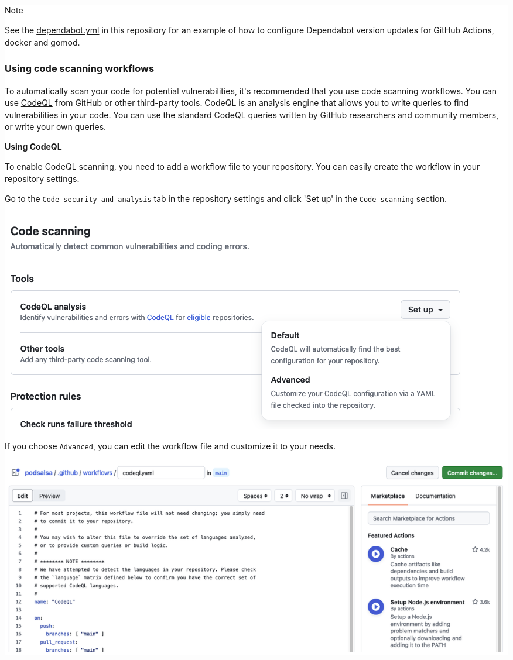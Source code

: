 > [!NOTE]
> See the [dependabot.yml](../../.github/dependabot.yml) in this repository for an example of how to configure Dependabot version updates for GitHub Actions, docker and gomod.

### Using code scanning workflows 

To automatically scan your code for potential vulnerabilities, it's recommended that you use code scanning workflows. You can use [CodeQL](https://github.com/github/codeql) from GitHub or other third-party tools. CodeQL is an analysis engine that allows you to write queries to find vulnerabilities in your code. You can use the standard CodeQL queries written by GitHub researchers and community members, or write your own queries.

**Using CodeQL**

To enable CodeQL scanning, you need to add a workflow file to your repository. You can easily create the workflow in your repository settings.

Go to the `Code security and analysis` tab in the repository settings and click 'Set up' in the `Code scanning` section.

![set up code scanning](../assets/gh-actions/set-up-codeql.png)

If you choose `Advanced`, you can edit the workflow file and customize it to your needs.

![code scanning workflow](../assets/gh-actions/codeql-workflow.png)

